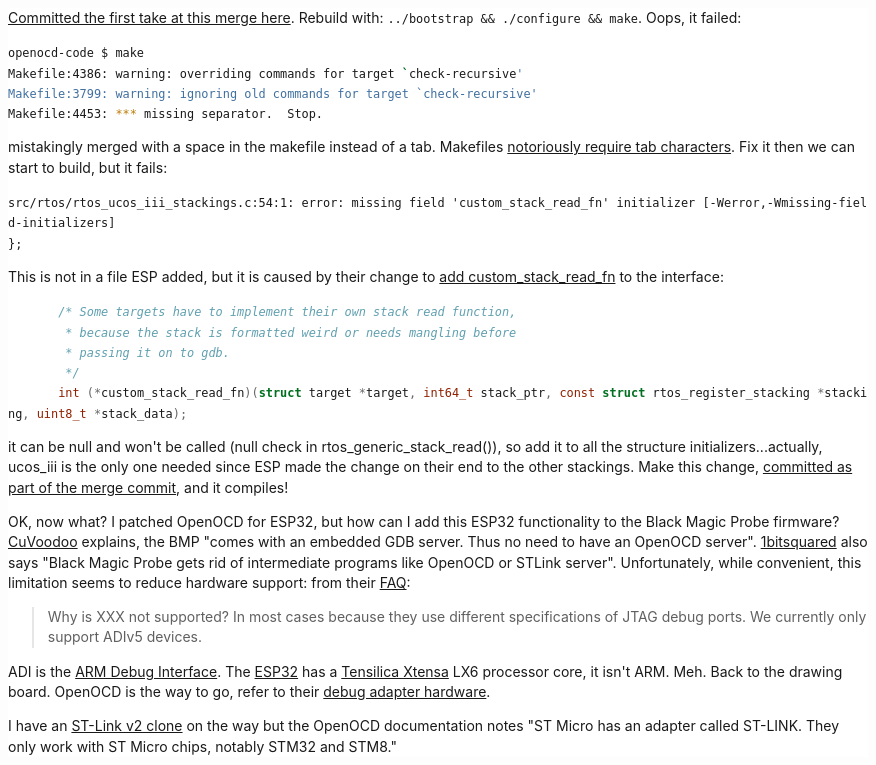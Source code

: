 [Committed the first take at this merge here](https://github.com/satoshinm/openocd/pull/2/commits/37c85dba7dcdb0633fe6a6f4122c15d5389fe57f). Rebuild with: `../bootstrap && ./configure && make`. Oops, it failed:

```sh
openocd-code $ make
Makefile:4386: warning: overriding commands for target `check-recursive'
Makefile:3799: warning: ignoring old commands for target `check-recursive'
Makefile:4453: *** missing separator.  Stop.
```

mistakingly merged with a space in the makefile instead of a tab. Makefiles [notoriously require tab characters](https://stackoverflow.com/questions/2131213/can-you-make-valid-makefiles-without-tab-characters#2131227). Fix it then we can start to build, but it fails:

```
src/rtos/rtos_ucos_iii_stackings.c:54:1: error: missing field 'custom_stack_read_fn' initializer [-Werror,-Wmissing-field-initializers]
};
```

This is not in a file ESP added, but it is caused by their change to [add custom_stack_read_fn](https://github.com/espressif/openocd-esp32/commit/8234f48cb01b41008d877b2a736ef88c4d0b9e3b#diff-d97756c84a541a00db8846ce4a9fbb24) to the interface:

```c
       /* Some targets have to implement their own stack read function,
        * because the stack is formatted weird or needs mangling before
        * passing it on to gdb.
        */
       int (*custom_stack_read_fn)(struct target *target, int64_t stack_ptr, const struct rtos_register_stacking *stacking, uint8_t *stack_data);
```

it can be null and won't be called (null check in rtos_generic_stack_read()), so add it to all the structure initializers...actually, ucos_iii is the only one needed since ESP made the change on their end to the other stackings. Make this change, [committed as part of the merge commit](https://github.com/satoshinm/openocd/pull/2/commits/bac5337114c993661fe8154ec1e970fe4e891265), and it compiles!

OK, now what? I patched OpenOCD for ESP32, but how can I add this ESP32 functionality to the Black Magic Probe firmware? [CuVoodoo](https://wiki.cuvoodoo.info/doku.php?id=jtag) explains, the BMP "comes with an embedded GDB server. Thus no need to have an OpenOCD server". [1bitsquared](https://1bitsquared.com/products/black-magic-probe) also says "Black Magic Probe gets rid of intermediate programs like OpenOCD or STLink server". Unfortunately, while convenient, this limitation seems to reduce hardware support: from their [FAQ](https://github.com/blacksphere/blackmagic/wiki/Frequently-Asked-Questions):

> Why is XXX not supported? In most cases because they use different specifications of JTAG debug ports. We currently only support ADIv5 devices.

ADI is the [ARM Debug Interface](https://static.docs.arm.com/ihi0031/c/IHI0031C_debug_interface_as.pdf). The [ESP32](https://en.wikipedia.org/wiki/ESP32) has a [Tensilica Xtensa](https://en.wikipedia.org/wiki/Tensilica#Processor_cores) LX6 processor core, it isn't ARM. Meh. Back to the drawing board. OpenOCD is the way to go, refer to their [debug adapter hardware](http://openocd.org/doc-release/html/Debug-Adapter-Hardware.html#Debug-Adapter-Hardware). 

I have an [ST-Link v2 clone](https://www.aliexpress.com/item/FREE-SHIPPING-ST-Link-V2-stlink-mini-STM8STM32-STLINK-simulator-download-programming-With-Cover/1810358353.html) on the way but the OpenOCD documentation notes "ST Micro has an adapter called ST-LINK. They only work with ST Micro chips, notably STM32 and STM8."
